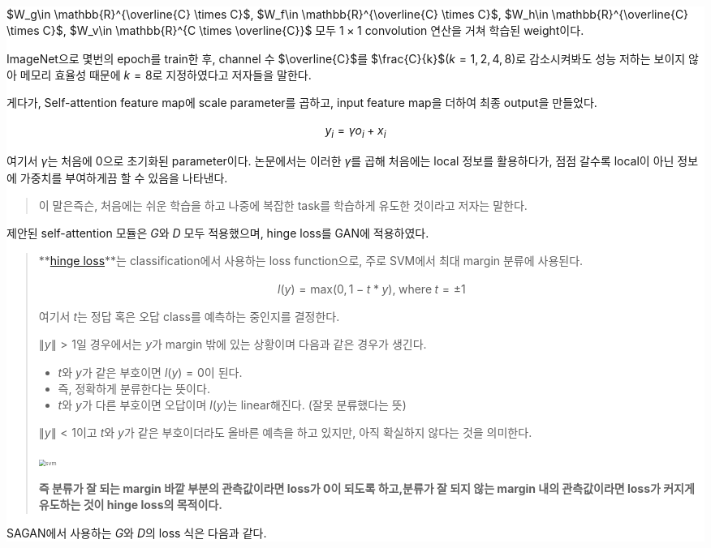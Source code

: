 


$W_g\in \mathbb{R}^{\overline{C} \times C}$, $W_f\in \mathbb{R}^{\overline{C} \times C}$, $W_h\in \mathbb{R}^{\overline{C} \times C}$, $W_v\in \mathbb{R}^{C \times \overline{C}}$ 모두 $1 \times 1$ convolution 연산을 거쳐 학습된 weight이다.

ImageNet으로 몇번의 epoch를 train한 후, channel 수 $\overline{C}$를 $\frac{C}{k}$($k = 1, 2, 4, 8$)로 감소시켜봐도 성능 저하는 보이지 않아 메모리 효율성 때문에 $k = 8$로 지정하였다고 저자들을 말한다.

게다가, Self-attention feature map에 scale parameter를 곱하고, input feature map을 더하여 최종 output을 만들었다.



$$
y_i = \gamma o_i + {x_i} \tag{3}
$$


여기서 $\gamma$는 처음에 0으로 초기화된 parameter이다. 논문에서는 이러한 $\gamma$를 곱해 처음에는 local 정보를 활용하다가, 점점 갈수록 local이 아닌 정보에 가중치를 부여하게끔 할 수 있음을 나타낸다.

> 이 말은즉슨, 처음에는 쉬운 학습을 하고 나중에 복잡한 task를 학습하게 유도한 것이라고 저자는 말한다.



제안된 self-attention 모듈은 $G$와 $D$ 모두 적용했으며, hinge loss를 GAN에 적용하였다.

> **[hinge loss](https://en.wikipedia.org/wiki/Hinge_loss)**는 classification에서 사용하는 loss function으로, 주로 SVM에서 최대 margin 분류에 사용된다.
>
> 
>
> $$
> l(y) = \text{max}(0, 1 -t* y ),\; \text{where} \; t = \pm1
> $$
>
> 
>
> 여기서 $t$는 정답 혹은 오답 class를 예측하는 중인지를 결정한다.
>
> $\|y\| > 1$일 경우에서는 $y$가 margin 밖에 있는 상황이며 다음과 같은 경우가 생긴다.
>
> *  $t$와 $y$가 같은 부호이면 $l(y)=0$이 된다.
>   *  즉, 정확하게 분류한다는 뜻이다.
> *  $t$와 $y$가 다른 부호이면 오답이며 $l(y)$는 linear해진다. (잘못 분류했다는 뜻)
>
> $\|y\| < 1$이고  $t$와 $y$가 같은 부호이더라도 올바른 예측을 하고 있지만, 아직 확실하지 않다는 것을 의미한다.
>
> <img src="https://www.researchgate.net/publication/332402217/figure/fig2/AS:882690739933184@1587461280015/Soft-margin-SVM-example-the-encircled-samples-are-correctly-classified-but-they-are-on.png" alt="svm" style="zoom:50%;" >
>
> **즉 분류가 잘 되는 margin 바깥 부분의 관측값이라면 loss가 0이 되도록 하고,분류가 잘 되지 않는 margin 내의 관측값이라면 loss가 커지게 유도하는 것이 hinge loss의 목적이다.**



SAGAN에서 사용하는 $G$와 $D$의 loss 식은 다음과 같다.

